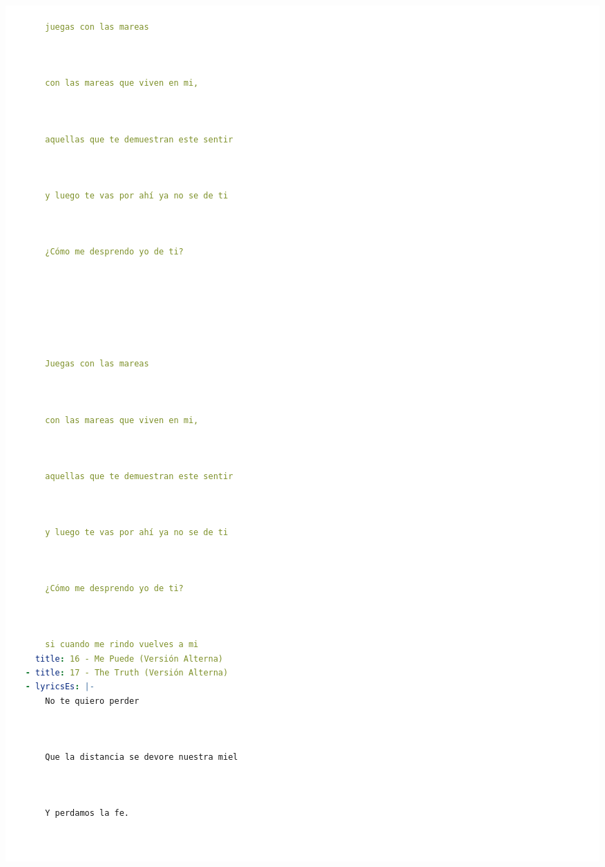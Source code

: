 ```yaml

        juegas con las mareas



        con las mareas que viven en mi,



        aquellas que te demuestran este sentir



        y luego te vas por ahí ya no se de ti



        ¿Cómo me desprendo yo de ti?







        Juegas con las mareas



        con las mareas que viven en mi,



        aquellas que te demuestran este sentir



        y luego te vas por ahí ya no se de ti



        ¿Cómo me desprendo yo de ti?



        si cuando me rindo vuelves a mi
      title: 16 - Me Puede (Versión Alterna)
    - title: 17 - The Truth (Versión Alterna)
    - lyricsEs: |-
        No te quiero perder



        Que la distancia se devore nuestra miel



        Y perdamos la fe.





```